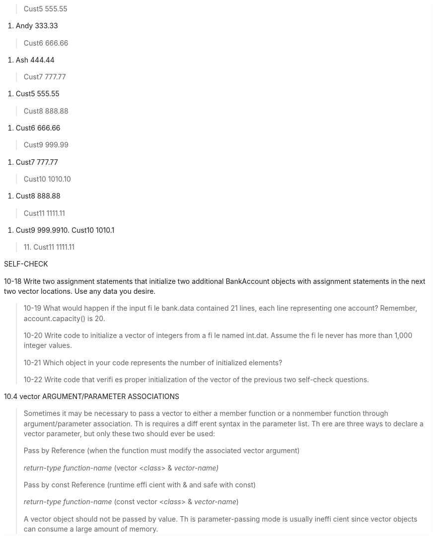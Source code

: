 > Cust5 555.55

1.  Andy 333.33

> Cust6 666.66

1.  Ash 444.44

> Cust7 777.77

1.  Cust5 555.55

> Cust8 888.88

1.  Cust6 666.66

> Cust9 999.99

1.  Cust7 777.77

> Cust10 1010.10

1.  Cust8 888.88

> Cust11 1111.11

1.  Cust9 999.9910. Cust10 1010.1

> 11\. Cust11 1111.11

SELF-CHECK

10-18 Write two assignment statements that initialize two additional
BankAccount objects with assignment statements in the next two vector
locations. Use any data you desire.

> 10-19 What would happen if the input fi le bank.data contained 21
> lines, each line representing one account? Remember,
> account.capacity() is 20.
>
> 10-20 Write code to initialize a vector of integers from a fi le named
> int.dat. Assume the fi le never has more than 1,000 integer values.
>
> 10-21 Which object in your code represents the number of initialized
> elements?
>
> 10-22 Write code that verifi es proper initialization of the vector of
> the previous two self-check questions.

10.4 vector ARGUMENT/PARAMETER ASSOCIATIONS

> Sometimes it may be necessary to pass a vector to either a member
> function or a nonmember function through argument/parameter
> association. Th is requires a diff erent syntax in the parameter list.
> Th ere are three ways to declare a vector parameter, but only these
> two should ever be used:
>
> Pass by Reference (when the function must modify the associated vector
> argument)
>
> *return-type* *function-name* (vector &lt;*class*&gt; & *vector-name)*
>
> Pass by const Reference (runtime effi cient with & and safe with
> const)
>
> *return-type* *function-name* (const vector &lt;*class*&gt; &
> *vector-name*)
>
> A vector object should not be passed by value. Th is parameter-passing
> mode is usually ineffi cient since vector objects can consume a large
> amount of memory.
>